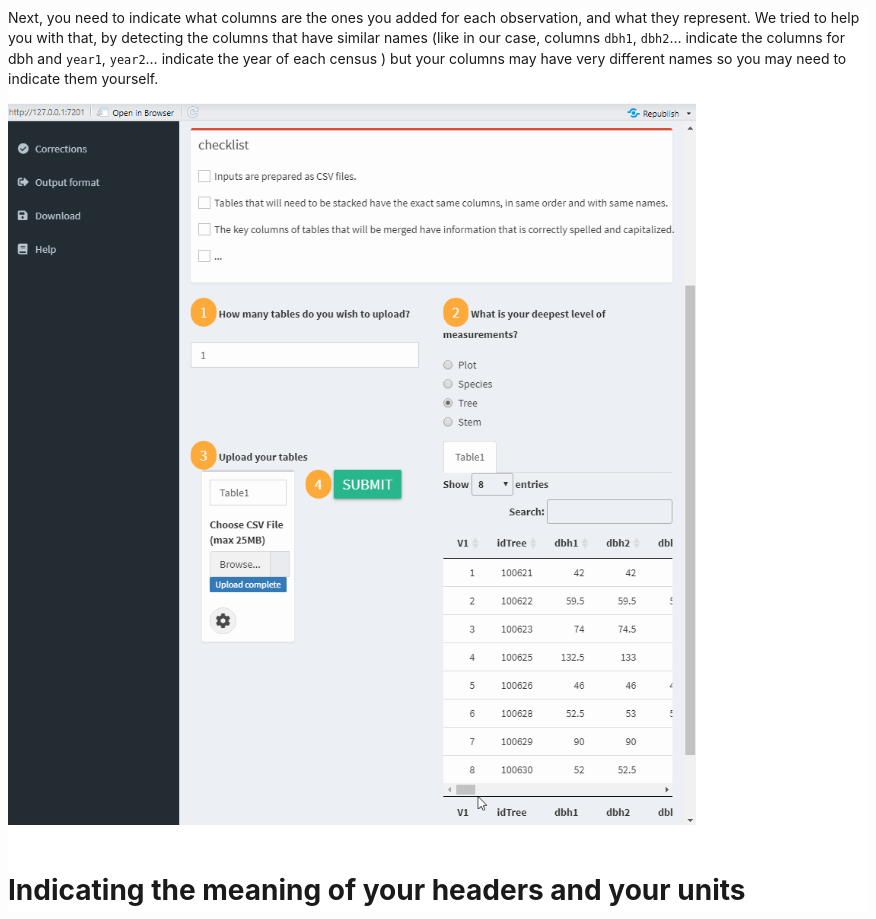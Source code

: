 <p>Next, you need to indicate what columns are the ones you added for each observation, and what they represent. We tried to help you with that, by detecting the columns that have similar names (like in our case, columns <code>dbh1</code>, <code>dbh2</code>&hellip; indicate the columns for dbh and <code>year1</code>, <code>year2</code>&hellip; indicate the year of each census ) but your columns may have very different names so you may need to indicate them yourself.</p>
 <img src="www/Tidy.gif" width="80%"/> <h1>Indicating the meaning of your headers and your units</h1>
